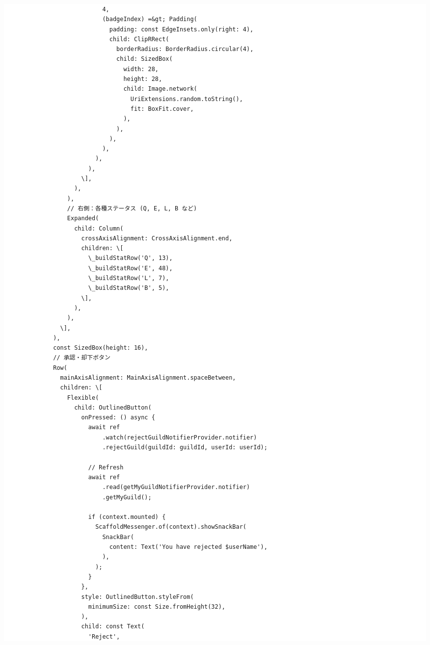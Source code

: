                                 4,
                                (badgeIndex) =&gt; Padding(
                                  padding: const EdgeInsets.only(right: 4),
                                  child: ClipRRect(
                                    borderRadius: BorderRadius.circular(4),
                                    child: SizedBox(
                                      width: 28,
                                      height: 28,
                                      child: Image.network(
                                        UriExtensions.random.toString(),
                                        fit: BoxFit.cover,
                                      ),
                                    ),
                                  ),
                                ),
                              ),
                            ),
                          \],
                        ),
                      ),
                      // 右側：各種ステータス (Q, E, L, B など)
                      Expanded(
                        child: Column(
                          crossAxisAlignment: CrossAxisAlignment.end,
                          children: \[
                            \_buildStatRow('Q', 13),
                            \_buildStatRow('E', 48),
                            \_buildStatRow('L', 7),
                            \_buildStatRow('B', 5),
                          \],
                        ),
                      ),
                    \],
                  ),
                  const SizedBox(height: 16),
                  // 承認・却下ボタン
                  Row(
                    mainAxisAlignment: MainAxisAlignment.spaceBetween,
                    children: \[
                      Flexible(
                        child: OutlinedButton(
                          onPressed: () async {
                            await ref
                                .watch(rejectGuildNotifierProvider.notifier)
                                .rejectGuild(guildId: guildId, userId: userId);

                            // Refresh
                            await ref
                                .read(getMyGuildNotifierProvider.notifier)
                                .getMyGuild();

                            if (context.mounted) {
                              ScaffoldMessenger.of(context).showSnackBar(
                                SnackBar(
                                  content: Text('You have rejected $userName'),
                                ),
                              );
                            }
                          },
                          style: OutlinedButton.styleFrom(
                            minimumSize: const Size.fromHeight(32),
                          ),
                          child: const Text(
                            'Reject',